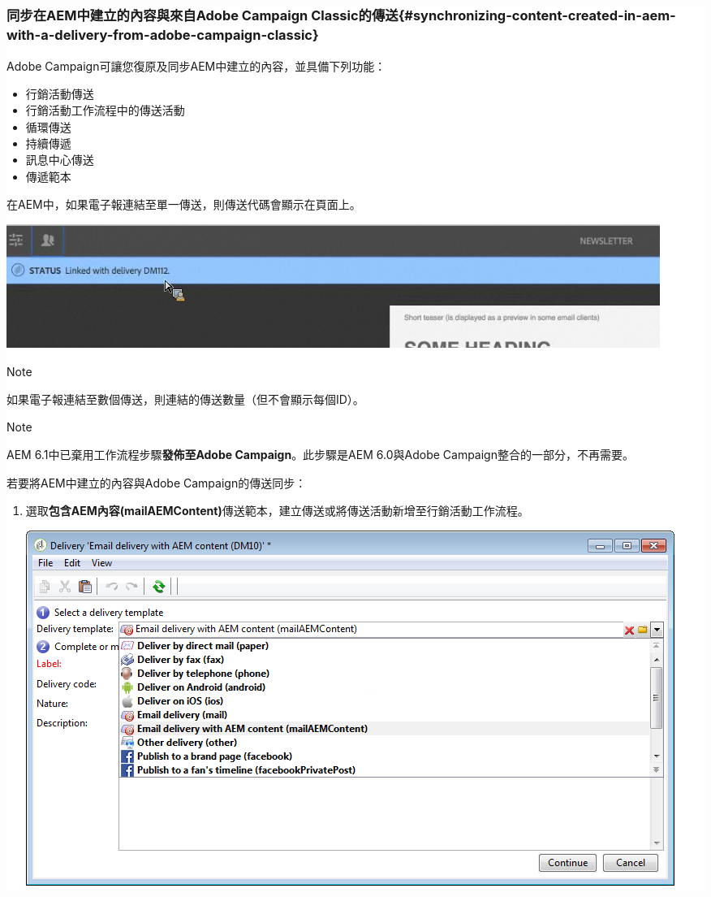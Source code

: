 ### 同步在AEM中建立的內容與來自Adobe Campaign Classic的傳送{#synchronizing-content-created-in-aem-with-a-delivery-from-adobe-campaign-classic}

Adobe Campaign可讓您復原及同步AEM中建立的內容，並具備下列功能：

* 行銷活動傳送
* 行銷活動工作流程中的傳送活動
* 循環傳送
* 持續傳遞
* 訊息中心傳送
* 傳遞範本

在AEM中，如果電子報連結至單一傳送，則傳送代碼會顯示在頁面上。

![chlimage_1-39](assets/chlimage_1-39.png)

>[!NOTE]
如果電子報連結至數個傳送，則連結的傳送數量（但不會顯示每個ID）。

>[!NOTE]
AEM 6.1中已棄用工作流程步驟&#x200B;**發佈至Adobe Campaign**。此步驟是AEM 6.0與Adobe Campaign整合的一部分，不再需要。

若要將AEM中建立的內容與Adobe Campaign的傳送同步：

1. 選取&#x200B;**包含AEM內容(mailAEMContent)**&#x200B;傳送範本，建立傳送或將傳送活動新增至行銷活動工作流程。

   ![chlimage_1-40](assets/chlimage_1-40.png)
